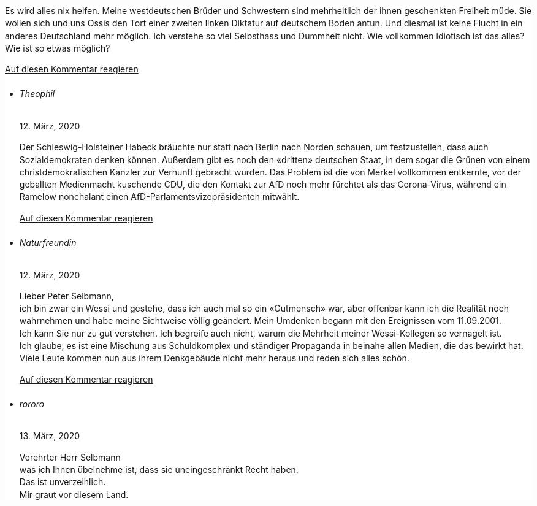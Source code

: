 

Es wird alles nix helfen. Meine westdeutschen Brüder und Schwestern sind mehrheitlich der ihnen geschenkten Freiheit müde. Sie wollen sich und uns Ossis den Tort einer zweiten linken Diktatur auf deutschem Boden antun. Und diesmal ist keine Flucht in ein anderes Deutschland mehr möglich. Ich verstehe so viel Selbsthass und Dummheit nicht. Wie vollkommen idiotisch ist das alles? Wie ist so etwas möglich?

<a rel="nofollow" class="comment-reply-link" href="#comment-36589" data-commentid="36589" data-postid="10751" data-belowelement="comment-36589" data-respondelement="respond" data-replyto="Antworte auf Peter Selbmann" aria-label="Antworte auf Peter Selbmann">Auf diesen Kommentar reagieren</a> 


<ul class="children">
<li class="comment odd alt depth-2 clearfix" id="li-comment-36645">
<h6 class="author">Theophil</h6> <span class="date">12. März, 2020</span>



Der Schleswig-Holsteiner Habeck bräuchte nur statt nach Berlin nach Norden schauen, um festzustellen, dass auch Sozialdemokraten denken können. Außerdem gibt es noch den «dritten» deutschen Staat, in dem sogar die Grünen von einem christdemokratischen Kanzler zur Vernunft gebracht wurden. Das Problem ist die von Merkel vollkommen entkernte, vor der geballten Medienmacht kuschende CDU, die den Kontakt zur AfD noch mehr fürchtet als das Corona-Virus, während ein Ramelow nonchalant einen AfD-Parlamentsvizepräsidenten mitwählt.

<a rel="nofollow" class="comment-reply-link" href="#comment-36645" data-commentid="36645" data-postid="10751" data-belowelement="comment-36645" data-respondelement="respond" data-replyto="Antworte auf Theophil" aria-label="Antworte auf Theophil">Auf diesen Kommentar reagieren</a> 


</li>
<li class="comment even depth-2 clearfix" id="li-comment-36697">
<h6 class="author">Naturfreundin</h6> <span class="date">12. März, 2020</span>



Lieber Peter Selbmann,<br>
ich bin zwar ein Wessi und gestehe, dass ich auch mal so ein «Gutmensch» war, aber offenbar kann ich die Realität noch wahrnehmen und habe meine Sichtweise völlig geändert. Mein Umdenken begann mit den Ereignissen vom 11.09.2001.<br>
Ich kann Sie nur zu gut verstehen. Ich begreife auch nicht, warum die Mehrheit meiner Wessi-Kollegen so vernagelt ist.<br>
Ich glaube, es ist eine Mischung aus Schuldkomplex und ständiger Propaganda in beinahe allen Medien, die das bewirkt hat. Viele Leute kommen nun aus ihrem Denkgebäude nicht mehr heraus und reden sich alles schön.

<a rel="nofollow" class="comment-reply-link" href="#comment-36697" data-commentid="36697" data-postid="10751" data-belowelement="comment-36697" data-respondelement="respond" data-replyto="Antworte auf Naturfreundin" aria-label="Antworte auf Naturfreundin">Auf diesen Kommentar reagieren</a> 


</li>
<li class="comment odd alt depth-2 clearfix" id="li-comment-36894">
<h6 class="author">rororo</h6> <span class="date">13. März, 2020</span>



Verehrter Herr Selbmann<br>
was ich Ihnen übelnehme ist, dass sie uneingeschränkt Recht haben.<br>
Das ist unverzeihlich.<br>
Mir graut vor diesem Land.
